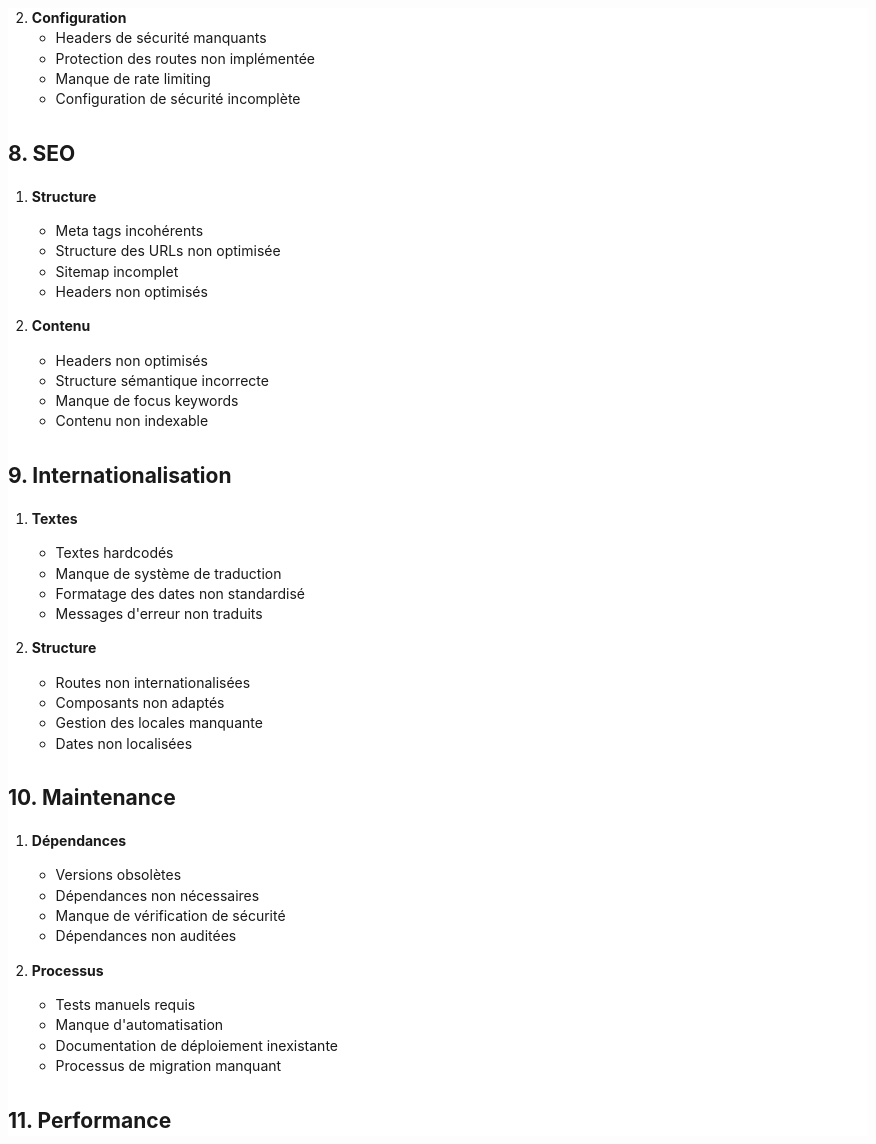 2. **Configuration**
   - Headers de sécurité manquants
   - Protection des routes non implémentée
   - Manque de rate limiting
   - Configuration de sécurité incomplète

## 8. SEO

1. **Structure**

   - Meta tags incohérents
   - Structure des URLs non optimisée
   - Sitemap incomplet
   - Headers non optimisés

2. **Contenu**
   - Headers non optimisés
   - Structure sémantique incorrecte
   - Manque de focus keywords
   - Contenu non indexable

## 9. Internationalisation

1. **Textes**

   - Textes hardcodés
   - Manque de système de traduction
   - Formatage des dates non standardisé
   - Messages d'erreur non traduits

2. **Structure**
   - Routes non internationalisées
   - Composants non adaptés
   - Gestion des locales manquante
   - Dates non localisées

## 10. Maintenance

1. **Dépendances**

   - Versions obsolètes
   - Dépendances non nécessaires
   - Manque de vérification de sécurité
   - Dépendances non auditées

2. **Processus**
   - Tests manuels requis
   - Manque d'automatisation
   - Documentation de déploiement inexistante
   - Processus de migration manquant

## 11. Performance
